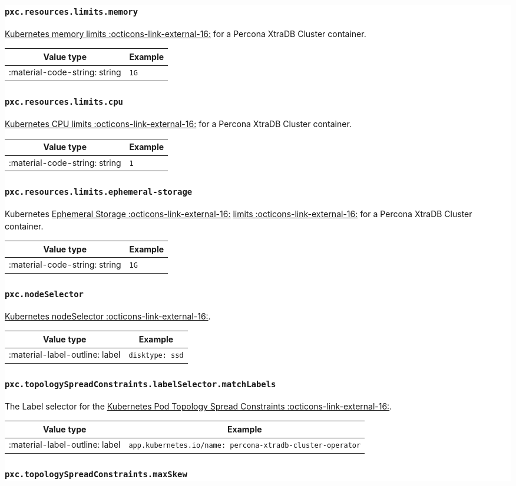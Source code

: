 ### `pxc.resources.limits.memory`

[Kubernetes memory limits :octicons-link-external-16:](https://kubernetes.io/docs/concepts/configuration/manage-compute-resources-container/#resource-requests-and-limits-of-pod-and-container) for a Percona XtraDB Cluster container.

| Value type  | Example    |
| ----------- | ---------- |
| :material-code-string: string     | `1G` |

### `pxc.resources.limits.cpu`

[Kubernetes CPU limits :octicons-link-external-16:](https://kubernetes.io/docs/concepts/configuration/manage-compute-resources-container/#resource-requests-and-limits-of-pod-and-container) for a Percona XtraDB Cluster container.

| Value type  | Example    |
| ----------- | ---------- |
| :material-code-string: string     | `1` |

### `pxc.resources.limits.ephemeral-storage`

Kubernetes [Ephemeral Storage :octicons-link-external-16:](https://kubernetes.io/docs/concepts/storage/ephemeral-volumes/) [limits :octicons-link-external-16:](https://kubernetes.io/docs/concepts/configuration/manage-compute-resources-container/#resource-requests-and-limits-of-pod-and-container) for a Percona XtraDB Cluster container.

| Value type  | Example    |
| ----------- | ---------- |
| :material-code-string: string     | `1G` |

### `pxc.nodeSelector`

[Kubernetes nodeSelector :octicons-link-external-16:](https://kubernetes.io/docs/concepts/configuration/assign-pod-node/#nodeselector).

| Value type  | Example    |
| ----------- | ---------- |
| :material-label-outline: label     | `disktype: ssd` |

### `pxc.topologySpreadConstraints.labelSelector.matchLabels`

The Label selector for the [Kubernetes Pod Topology Spread Constraints :octicons-link-external-16:](https://kubernetes.io/docs/concepts/scheduling-eviction/topology-spread-constraints/).

| Value type  | Example    |
| ----------- | ---------- |
| :material-label-outline: label     | `app.kubernetes.io/name: percona-xtradb-cluster-operator` |

### `pxc.topologySpreadConstraints.maxSkew`
